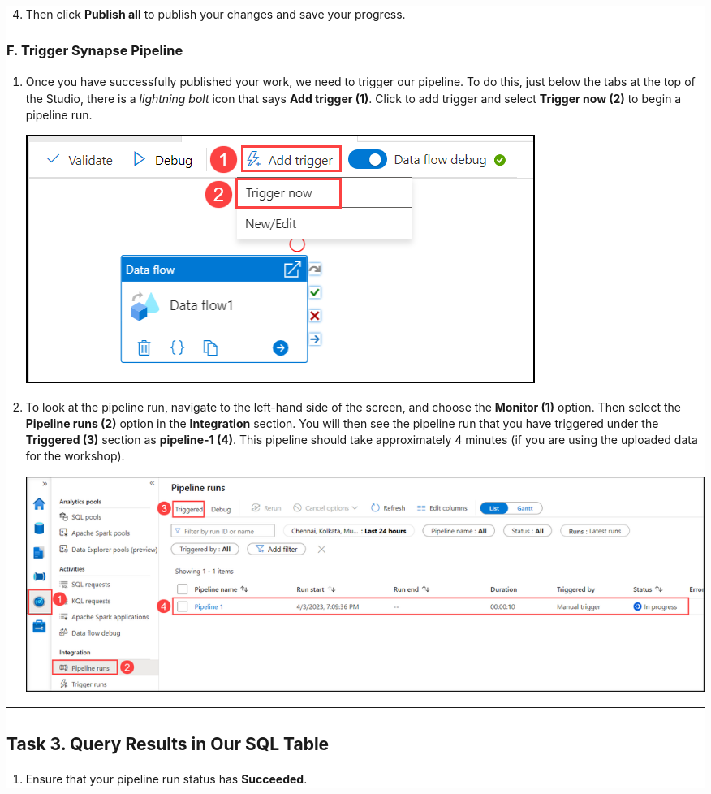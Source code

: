 4. Then click **Publish all** to publish your changes and save your progress.

### **F. Trigger Synapse Pipeline**

1. Once you have successfully published your work, we need to trigger our pipeline. To do this, just below the tabs at the top of the Studio, there is a *lightning bolt* icon that says **Add trigger (1)**. Click to add trigger and select **Trigger now (2)** to begin a pipeline run.

    ![](images/trigger-1.png)
    
2. To look at the pipeline run, navigate to the left-hand side of the screen, and choose the **Monitor (1)**  option. Then select the **Pipeline runs (2)** option in the **Integration** section. You will then see the pipeline run that you have triggered under the **Triggered (3)** section as **pipeline-1 (4)**. This pipeline should take approximately 4 minutes (if you are using the uploaded data for the workshop).

   ![](images/pipeline-run-1.png)

---

## Task 3. Query Results in Our SQL Table

1. Ensure that your pipeline run status has **Succeeded**.
